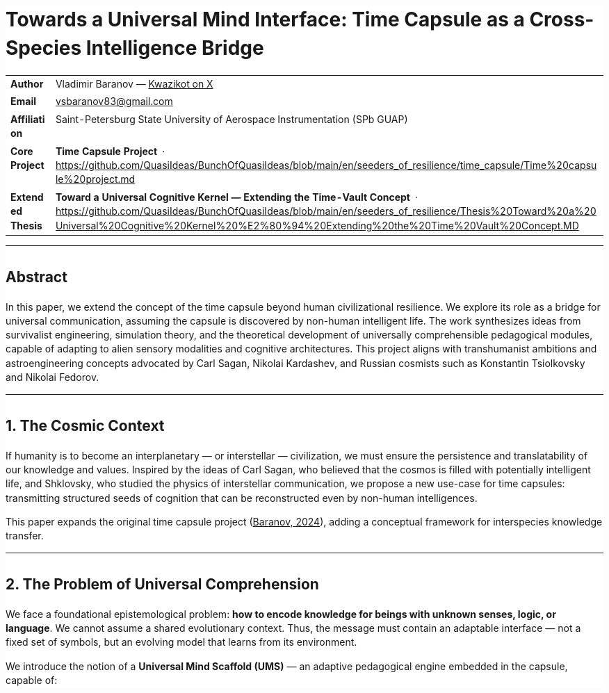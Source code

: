 # Towards a Universal Mind Interface: Time Capsule as a Cross-Species Intelligence Bridge

|                         |                                                         |
|-------------------------|---------------------------------------------------------|
| **Author**             | Vladimir Baranov — [Kwazikot on X](https://x.com/Kwazikot) |
| **Email**              | [vsbaranov83@gmail.com](mailto:vsbaranov83@gmail.com)     |
| **Affiliation**        | Saint-Petersburg State University of Aerospace Instrumentation (SPb GUAP) |
| **Core Project**       | **Time Capsule Project** · <https://github.com/QuasiIdeas/BunchOfQuasiIdeas/blob/main/en/seeders_of_resilience/time_capsule/Time%20capsule%20project.md> |
| **Extended Thesis**    | **Toward a Universal Cognitive Kernel — Extending the Time-Vault Concept** · <https://github.com/QuasiIdeas/BunchOfQuasiIdeas/blob/main/en/seeders_of_resilience/Thesis%20Toward%20a%20Universal%20Cognitive%20Kernel%20%E2%80%94%20Extending%20the%20Time%20Vault%20Concept.MD> |

---

## Abstract

In this paper, we extend the concept of the time capsule beyond human civilizational resilience. We explore its role as a bridge for universal communication, assuming the capsule is discovered by non-human intelligent life. The work synthesizes ideas from survivalist engineering, simulation theory, and the theoretical development of universally comprehensible pedagogical modules, capable of adapting to alien sensory modalities and cognitive architectures. This project aligns with transhumanist ambitions and astroengineering concepts advocated by Carl Sagan, Nikolai Kardashev, and Russian cosmists such as Konstantin Tsiolkovsky and Nikolai Fedorov.

---

## 1. The Cosmic Context

If humanity is to become an interplanetary — or interstellar — civilization, we must ensure the persistence and translatability of our knowledge and values. Inspired by the ideas of Carl Sagan, who believed that the cosmos is filled with potentially intelligent life, and Shklovsky, who studied the physics of interstellar communication, we propose a new use-case for time capsules: transmitting structured seeds of cognition that can be reconstructed even by non-human intelligences.

This paper expands the original time capsule project ([Baranov, 2024]( https://github.com/QuasiIdeas/BunchOfQuasiIdeas/blob/main/en/seeders_of_resilience/time_capsule/Time%20capsule%20project.md )), adding a conceptual framework for interspecies knowledge transfer.

---

## 2. The Problem of Universal Comprehension

We face a foundational epistemological problem: **how to encode knowledge for beings with unknown senses, logic, or language**. We cannot assume a shared evolutionary context. Thus, the message must contain an adaptable interface — not a fixed set of symbols, but an evolving model that learns from its environment.

We introduce the notion of a **Universal Mind Scaffold (UMS)** — an adaptive pedagogical engine embedded in the capsule, capable of:

